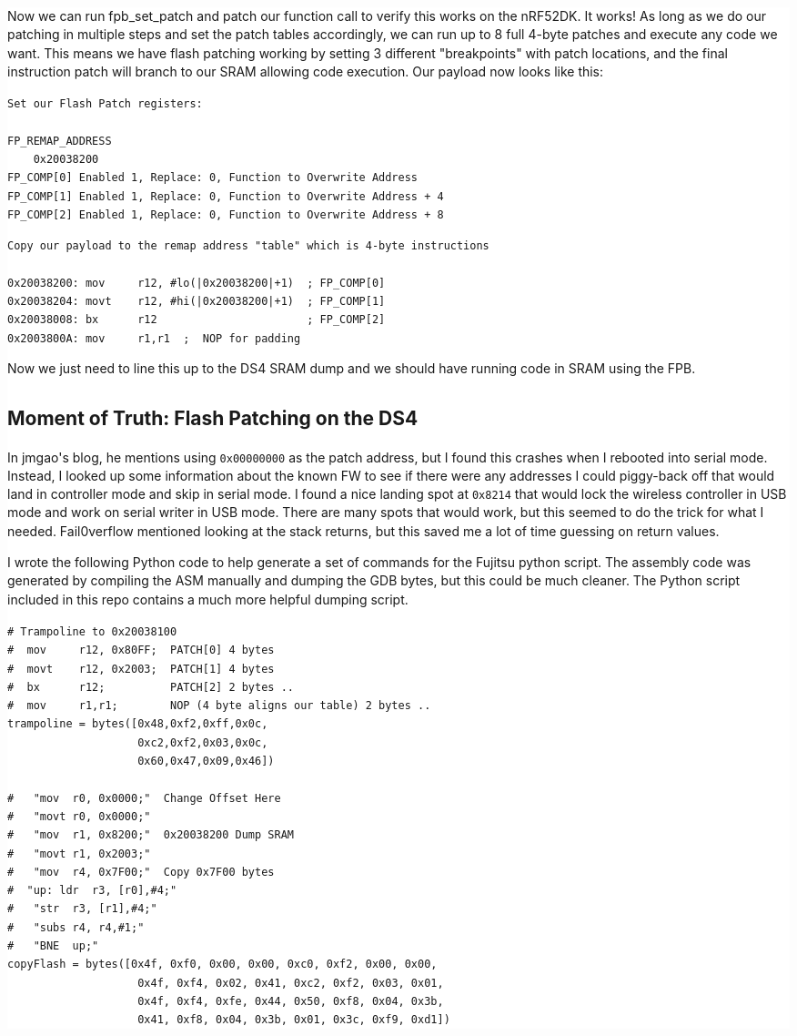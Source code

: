 Now we can run fpb_set_patch and patch our function call to verify this works on the nRF52DK. It works! As long as we do our patching in multiple steps and set the patch tables accordingly, we can run up to 8 full 4-byte patches and execute any code we want. This means we have flash patching working by setting 3 different "breakpoints" with patch locations, and the final instruction patch will branch to our SRAM allowing code execution. Our payload now looks like this:

```
Set our Flash Patch registers:

FP_REMAP_ADDRESS
    0x20038200
FP_COMP[0] Enabled 1, Replace: 0, Function to Overwrite Address
FP_COMP[1] Enabled 1, Replace: 0, Function to Overwrite Address + 4
FP_COMP[2] Enabled 1, Replace: 0, Function to Overwrite Address + 8
```

```
Copy our payload to the remap address "table" which is 4-byte instructions

0x20038200: mov     r12, #lo(|0x20038200|+1)  ; FP_COMP[0]
0x20038204: movt    r12, #hi(|0x20038200|+1)  ; FP_COMP[1]
0x20038008: bx      r12                       ; FP_COMP[2]
0x2003800A: mov     r1,r1  ;  NOP for padding
```

Now we just need to line this up to the DS4 SRAM dump and we should have running code in SRAM using the FPB.

## Moment of Truth: Flash Patching on the DS4

In jmgao's blog, he mentions using `0x00000000` as the patch address, but I found this crashes when I rebooted into serial mode. Instead, I looked up some information about the known FW to see if there were any addresses I could piggy-back off that would land in controller mode and skip in serial mode. I found a nice landing spot at `0x8214` that would lock the wireless controller in USB mode and work on serial writer in USB mode. There are many spots that would work, but this seemed to do the trick for what I needed. Fail0verflow mentioned looking at the stack returns, but this saved me a lot of time guessing on return values.

I wrote the following Python code to help generate a set of commands for the Fujitsu python script. The assembly code was generated by compiling the ASM manually and dumping the GDB bytes, but this could be much cleaner. The Python script included in this repo contains a much more helpful dumping script.

```
# Trampoline to 0x20038100
#  mov     r12, 0x80FF;  PATCH[0] 4 bytes
#  movt    r12, 0x2003;  PATCH[1] 4 bytes
#  bx      r12;          PATCH[2] 2 bytes ..
#  mov     r1,r1;        NOP (4 byte aligns our table) 2 bytes ..
trampoline = bytes([0x48,0xf2,0xff,0x0c,
                    0xc2,0xf2,0x03,0x0c,
                    0x60,0x47,0x09,0x46])

#	"mov  r0, 0x0000;"  Change Offset Here
#	"movt r0, 0x0000;"
#	"mov  r1, 0x8200;"  0x20038200 Dump SRAM
#	"movt r1, 0x2003;"
#	"mov  r4, 0x7F00;"  Copy 0x7F00 bytes
#  "up: ldr  r3, [r0],#4;"
#	"str  r3, [r1],#4;"
#	"subs r4, r4,#1;"
#	"BNE  up;"
copyFlash = bytes([0x4f, 0xf0, 0x00, 0x00, 0xc0, 0xf2, 0x00, 0x00,
                    0x4f, 0xf4, 0x02, 0x41, 0xc2, 0xf2, 0x03, 0x01,
                    0x4f, 0xf4, 0xfe, 0x44, 0x50, 0xf8, 0x04, 0x3b,
                    0x41, 0xf8, 0x04, 0x3b, 0x01, 0x3c, 0xf9, 0xd1])

```